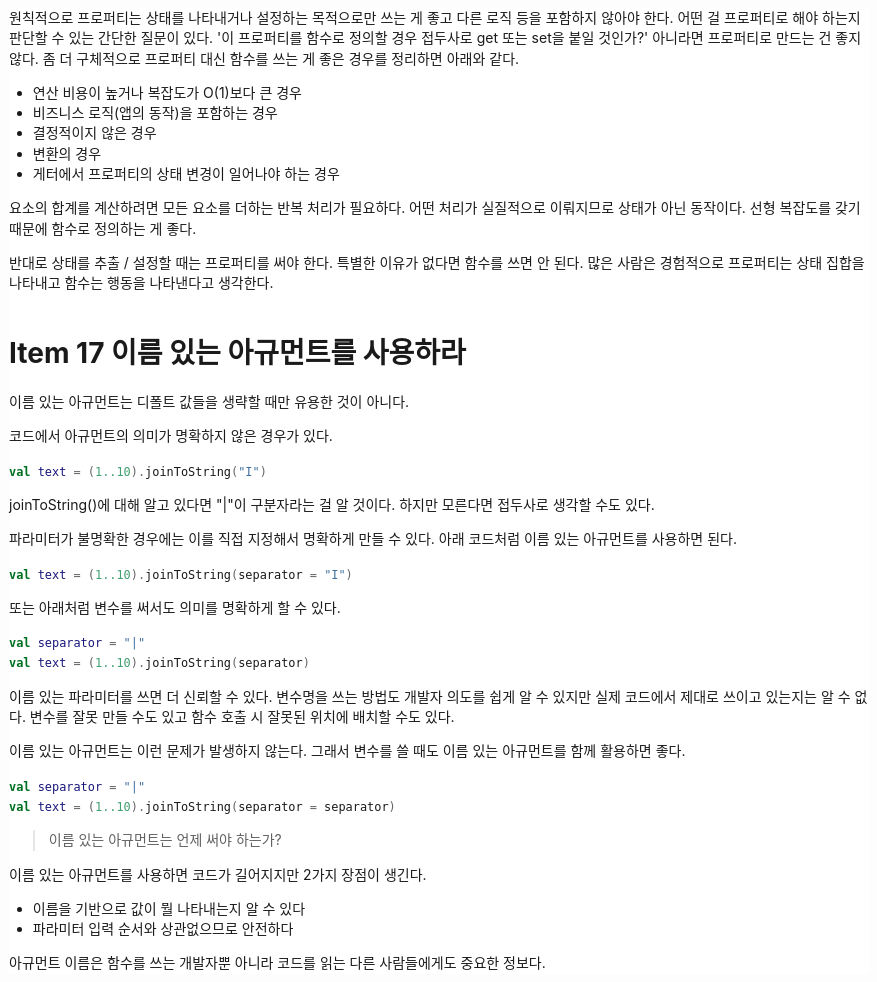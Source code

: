 원칙적으로 프로퍼티는 상태를 나타내거나 설정하는 목적으로만 쓰는 게 좋고 다른 로직 등을 포함하지 않아야 한다. 어떤 걸 프로퍼티로 해야 하는지 판단할 수 있는 간단한 질문이 있다. '이 프로퍼티를 함수로 정의할 경우 접두사로 get 또는 set을 붙일 것인가?' 아니라면 프로퍼티로 만드는 건 좋지 않다. 좀 더 구체적으로 프로퍼티 대신 함수를 쓰는 게 좋은 경우를 정리하면 아래와 같다.

- 연산 비용이 높거나 복잡도가 O(1)보다 큰 경우
- 비즈니스 로직(앱의 동작)을 포함하는 경우
- 결정적이지 않은 경우
- 변환의 경우
- 게터에서 프로퍼티의 상태 변경이 일어나야 하는 경우

요소의 합계를 계산하려면 모든 요소를 더하는 반복 처리가 필요하다. 어떤 처리가 실질적으로 이뤄지므로 상태가 아닌 동작이다. 선형 복잡도를 갖기 때문에 함수로 정의하는 게 좋다.

반대로 상태를 추출 / 설정할 때는 프로퍼티를 써야 한다. 특별한 이유가 없다면 함수를 쓰면 안 된다. 많은 사람은 경험적으로 프로퍼티는 상태 집합을 나타내고 함수는 행동을 나타낸다고 생각한다.

# Item 17 이름 있는 아규먼트를 사용하라

이름 있는 아규먼트는 디폴트 값들을 생략할 때만 유용한 것이 아니다.

코드에서 아규먼트의 의미가 명확하지 않은 경우가 있다.

```kotlin
val text = (1..10).joinToString("I")
```

joinToString()에 대해 알고 있다면 "|"이 구분자라는 걸 알 것이다. 하지만 모른다면 접두사로 생각할 수도 있다.

파라미터가 불명확한 경우에는 이를 직접 지정해서 명확하게 만들 수 있다. 아래 코드처럼 이름 있는 아규먼트를 사용하면 된다.

```kotlin
val text = (1..10).joinToString(separator = "I")
```

또는 아래처럼 변수를 써서도 의미를 명확하게 할 수 있다.

```kotlin
val separator = "|"
val text = (1..10).joinToString(separator)
```

이름 있는 파라미터를 쓰면 더 신뢰할 수 있다. 변수명을 쓰는 방법도 개발자 의도를 쉽게 알 수 있지만 실제 코드에서 제대로 쓰이고 있는지는 알 수 없다. 변수를 잘못 만들 수도 있고 함수 호출 시 잘못된 위치에 배치할 수도 있다.

이름 있는 아규먼트는 이런 문제가 발생하지 않는다. 그래서 변수를 쓸 때도 이름 있는 아규먼트를 함께 활용하면 좋다.

```kotlin
val separator = "|"
val text = (1..10).joinToString(separator = separator)
```

> 이름 있는 아규먼트는 언제 써야 하는가?
> 

이름 있는 아규먼트를 사용하면 코드가 길어지지만 2가지 장점이 생긴다.

- 이름을 기반으로 값이 뭘 나타내는지 알 수 있다
- 파라미터 입력 순서와 상관없으므로 안전하다

아규먼트 이름은 함수를 쓰는 개발자뿐 아니라 코드를 읽는 다른 사람들에게도 중요한 정보다.
